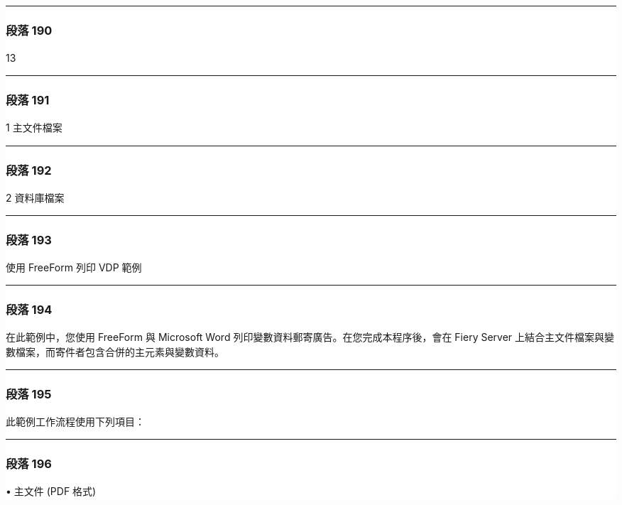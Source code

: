 

---


### 段落 190

13



---


### 段落 191

1 主文件檔案



---


### 段落 192

2 資料庫檔案



---


### 段落 193

使用 FreeForm 列印 VDP 範例



---


### 段落 194

在此範例中，您使用 FreeForm 與 Microsoft Word 列印變數資料郵寄廣告。在您完成本程序後，會在 Fiery
Server 上結合主文件檔案與變數檔案，而寄件者包含合併的主元素與變數資料。



---


### 段落 195

此範例工作流程使用下列項目：



---


### 段落 196

•
主文件 (PDF 格式)
